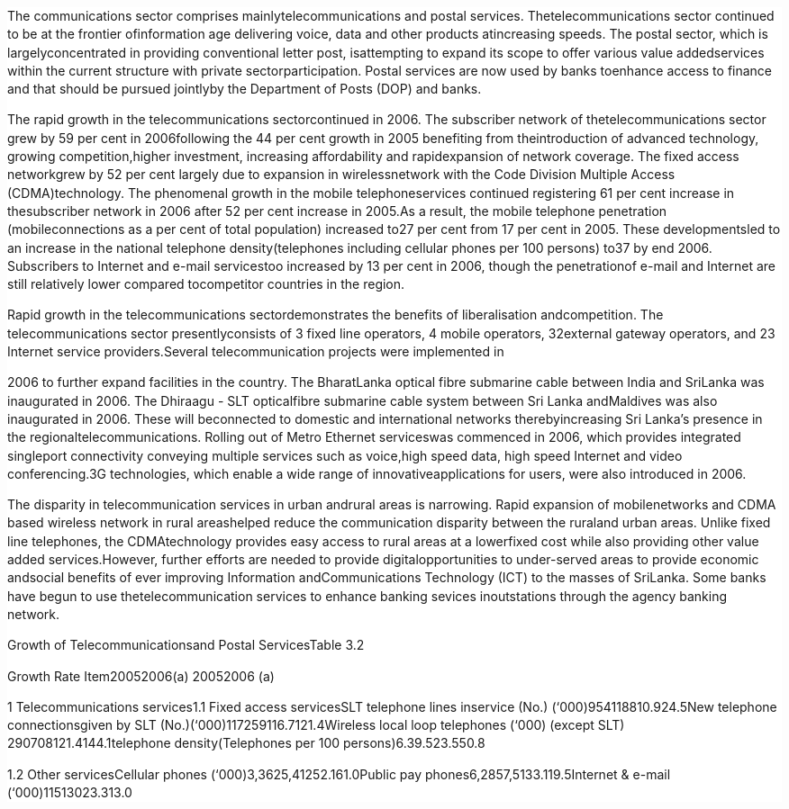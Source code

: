 The communications sector comprises mainlytelecommunications and postal services. Thetelecommunications sector continued to be at the frontier ofinformation age delivering voice, data and other products atincreasing speeds. The postal sector, which is largelyconcentrated in providing conventional letter post, isattempting to expand its scope to offer various value addedservices within the current structure with private sectorparticipation. Postal services are now used by banks toenhance access to finance and that should be pursued jointlyby the Department of Posts (DOP) and banks.

The rapid growth in the telecommunications sectorcontinued in 2006. The subscriber network of thetelecommunications sector grew by 59 per cent in 2006following the 44 per cent growth in 2005 benefiting from theintroduction of advanced technology, growing competition,higher investment, increasing affordability and rapidexpansion of network coverage. The fixed access networkgrew by 52 per cent largely due to expansion in wirelessnetwork with the Code Division Multiple Access (CDMA)technology. The phenomenal growth in the mobile telephoneservices continued registering 61 per cent increase in thesubscriber network in 2006 after 52 per cent increase in 2005.As a result, the mobile telephone penetration (mobileconnections as a per cent of total population) increased to27 per cent from 17 per cent in 2005. These developmentsled to an increase in the national telephone density(telephones including cellular phones per 100 persons) to37 by end 2006. Subscribers to Internet and e-mail servicestoo increased by 13 per cent in 2006, though the penetrationof e-mail and Internet are still relatively lower compared tocompetitor countries in the region.

Rapid growth in the telecommunications sectordemonstrates the benefits of liberalisation andcompetition. The telecommunications sector presentlyconsists of 3 fixed line operators, 4 mobile operators, 32external gateway operators, and 23 Internet service providers.Several telecommunication projects were implemented in

2006 to further expand facilities in the country. The BharatLanka optical fibre submarine cable between India and SriLanka was inaugurated in 2006. The Dhiraagu - SLT opticalfibre submarine cable system between Sri Lanka andMaldives was also inaugurated in 2006. These will beconnected to domestic and international networks therebyincreasing Sri Lanka’s presence in the regionaltelecommunications. Rolling out of Metro Ethernet serviceswas commenced in 2006, which provides integrated singleport connectivity conveying multiple services such as voice,high speed data, high speed Internet and video conferencing.3G technologies, which enable a wide range of innovativeapplications for users, were also introduced in 2006.

The disparity in telecommunication services in urban andrural areas is narrowing. Rapid expansion of mobilenetworks and CDMA based wireless network in rural areashelped reduce the communication disparity between the ruraland urban areas. Unlike fixed line telephones, the CDMAtechnology provides easy access to rural areas at a lowerfixed cost while also providing other value added services.However, further efforts are needed to provide digitalopportunities to under-served areas to provide economic andsocial benefits of ever improving Information andCommunications Technology (ICT) to the masses of SriLanka. Some banks have begun to use thetelecommunication services to enhance banking sevices inoutstations through the agency banking network.

Growth of Telecommunicationsand Postal ServicesTable 3.2

Growth Rate Item20052006(a) 20052006 (a)

1 Telecommunications services1.1 Fixed access servicesSLT telephone lines inservice (No.) (‘000)954118810.924.5New telephone connectionsgiven by SLT (No.)(‘000)117259116.7121.4Wireless local loop telephones (‘000) (except SLT) 290708121.4144.1telephone density(Telephones per 100 persons)6.39.523.550.8

1.2 Other servicesCellular phones (‘000)3,3625,41252.161.0Public pay phones6,2857,5133.119.5Internet & e-mail (‘000)11513023.313.0
